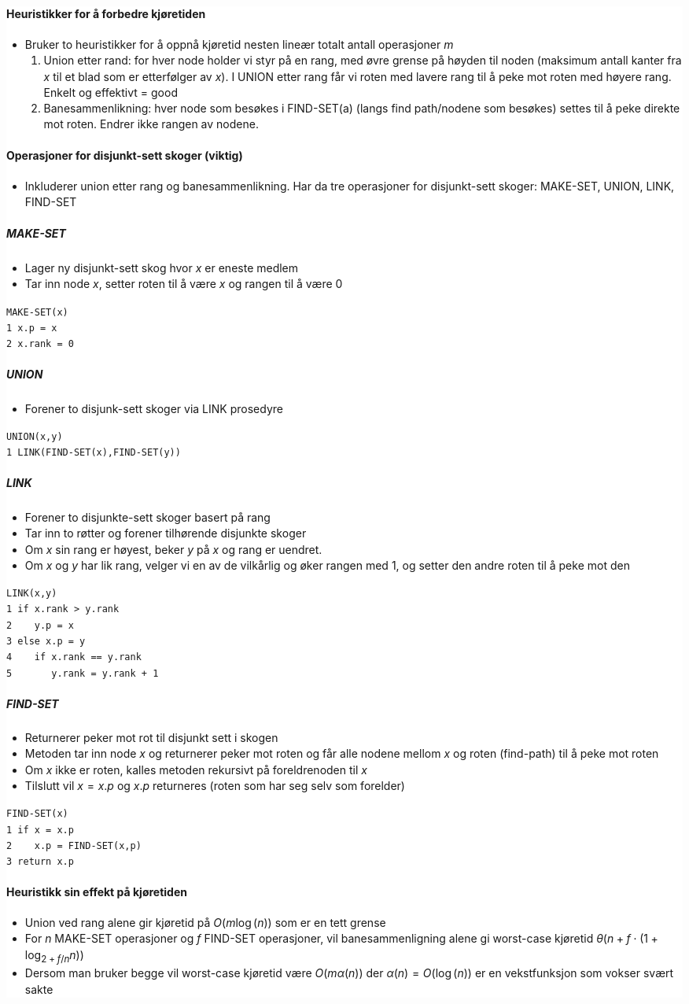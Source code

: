 #### Heuristikker for å forbedre kjøretiden
- Bruker to heuristikker for å oppnå kjøretid nesten lineær totalt antall operasjoner $m$
    1. Union etter rand: for hver node holder vi styr på en rang, med øvre grense på høyden til noden (maksimum antall kanter fra $x$ til et blad som er etterfølger av $x$). I UNION etter rang får vi roten med lavere rang til å peke mot roten med høyere rang. Enkelt og effektivt = good
    2. Banesammenlikning: hver node som besøkes i FIND-SET(a) (langs find path/nodene som besøkes) settes til å peke direkte mot roten. Endrer ikke rangen av nodene.

#### Operasjoner for disjunkt-sett skoger (viktig)
- Inkluderer union etter rang og banesammenlikning. Har da tre operasjoner for disjunkt-sett skoger: MAKE-SET, UNION, LINK, FIND-SET

##### MAKE-SET
- Lager ny disjunkt-sett skog hvor $x$ er eneste medlem
- Tar inn node $x$, setter roten til å være $x$ og rangen til å være $0$
```
MAKE-SET(x)
1 x.p = x
2 x.rank = 0
```
##### UNION
- Forener to disjunk-sett skoger via LINK prosedyre
```
UNION(x,y)
1 LINK(FIND-SET(x),FIND-SET(y))
```
##### LINK
- Forener to disjunkte-sett skoger basert på rang
- Tar inn to røtter og forener tilhørende disjunkte skoger
- Om $x$ sin rang er høyest, beker $y$ på $x$ og rang er uendret.
- Om $x$ og $y$ har lik rang, velger vi en av de vilkårlig og øker rangen med 1, og setter  den andre roten til å peke mot den
```
LINK(x,y)
1 if x.rank > y.rank
2    y.p = x
3 else x.p = y
4    if x.rank == y.rank
5       y.rank = y.rank + 1 
```
##### FIND-SET
- Returnerer peker mot rot til disjunkt sett i skogen
- Metoden tar inn node $x$ og returnerer peker mot roten og får alle nodene mellom $x$ og roten (find-path) til å peke mot roten
- Om $x$ ikke er roten, kalles metoden rekursivt på foreldrenoden til $x$
- Tilslutt vil $x=x.p$ og $x.p$ returneres (roten som har seg selv som forelder)
```
FIND-SET(x)
1 if x = x.p
2    x.p = FIND-SET(x,p)
3 return x.p
```
#### Heuristikk sin effekt på kjøretiden
- Union ved rang alene gir kjøretid på $O(m\log(n))$ som er en tett grense
- For $n$ MAKE-SET operasjoner og $f$ FIND-SET operasjoner, vil banesammenligning alene gi worst-case kjøretid $\theta(n+f\cdot (1+\log_{2+f/n}n))$
- Dersom man bruker begge vil worst-case kjøretid være $O(m\alpha(n))$ der $\alpha(n)=O(\log(n))$ er en vekstfunksjon som vokser svært sakte
